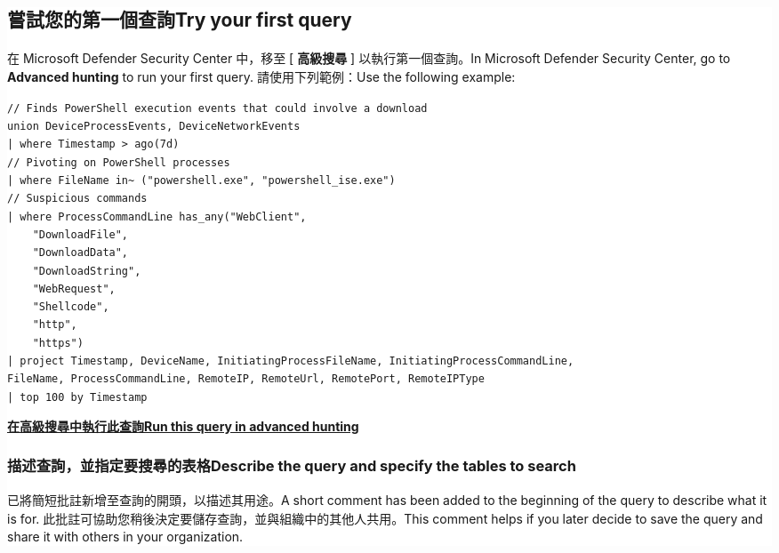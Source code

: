 ## <a name="try-your-first-query"></a><span data-ttu-id="d1be7-112">嘗試您的第一個查詢</span><span class="sxs-lookup"><span data-stu-id="d1be7-112">Try your first query</span></span>

<span data-ttu-id="d1be7-113">在 Microsoft Defender Security Center 中，移至 [ **高級搜尋** ] 以執行第一個查詢。</span><span class="sxs-lookup"><span data-stu-id="d1be7-113">In Microsoft Defender Security Center, go to **Advanced hunting** to run your first query.</span></span> <span data-ttu-id="d1be7-114">請使用下列範例：</span><span class="sxs-lookup"><span data-stu-id="d1be7-114">Use the following example:</span></span>

```kusto
// Finds PowerShell execution events that could involve a download
union DeviceProcessEvents, DeviceNetworkEvents
| where Timestamp > ago(7d)
// Pivoting on PowerShell processes
| where FileName in~ ("powershell.exe", "powershell_ise.exe")
// Suspicious commands
| where ProcessCommandLine has_any("WebClient",
    "DownloadFile",
    "DownloadData",
    "DownloadString",
    "WebRequest",
    "Shellcode",
    "http",
    "https")
| project Timestamp, DeviceName, InitiatingProcessFileName, InitiatingProcessCommandLine, 
FileName, ProcessCommandLine, RemoteIP, RemoteUrl, RemotePort, RemoteIPType
| top 100 by Timestamp
```
<span data-ttu-id="d1be7-115">**[在高級搜尋中執行此查詢](https://securitycenter.windows.com/hunting?query=H4sIAAAAAAAEAI2TT0vDQBDF5yz4HUJPFcTqyZsXqyCIBFvxKNGWtpo_NVlbC8XP7m8mado0K5Zls8nkzdu3b2Z70pNAbmUmqYyk4D2UTJYyllwGMmWNGQHrN_NNvsSBzUBrbMFMiWieAx3xDEBl4GL4AuNd8B0bNgARENcdUmIZ3yM5liPwac3bN-YZPGPU5ET1rWDc7Ox4uod8YDp4MzI-GkjlX4Ne2nly0zEkKzFWh4ZE5sSuTN8Ehq5couvEMnvmUAhez-HsRBMipVa_W_OG6vEfGtT12JRHpqV064e1Kx04NsxFzXxW1aFjp_djXmDRPbfY3XMMcLogTz2bWZ2KqmIJI6q6wKe2WYnrRsa9KVeU9kCBBo2v7BzPxF_Bx2DKiqh63SGoRoc6Njti48z_yL71XHQAcgAur6rXRpcqH3l-4knZF23Utsbq2MircEqmw-G__xR1TdZ1r7zb7XLezmx3etkvGr-ze6NdGdW92azUfpcdluWvr-aqbh_nofnqcWI3aYyOsBV7giduRUO7187LMKTT5rxvHHX80_t8IeeMgLquvL7-Ak3q-kz8BAAA&runQuery=true&timeRangeId=week)**</span><span class="sxs-lookup"><span data-stu-id="d1be7-115">**[Run this query in advanced hunting](https://securitycenter.windows.com/hunting?query=H4sIAAAAAAAEAI2TT0vDQBDF5yz4HUJPFcTqyZsXqyCIBFvxKNGWtpo_NVlbC8XP7m8mado0K5Zls8nkzdu3b2Z70pNAbmUmqYyk4D2UTJYyllwGMmWNGQHrN_NNvsSBzUBrbMFMiWieAx3xDEBl4GL4AuNd8B0bNgARENcdUmIZ3yM5liPwac3bN-YZPGPU5ET1rWDc7Ox4uod8YDp4MzI-GkjlX4Ne2nly0zEkKzFWh4ZE5sSuTN8Ehq5couvEMnvmUAhez-HsRBMipVa_W_OG6vEfGtT12JRHpqV064e1Kx04NsxFzXxW1aFjp_djXmDRPbfY3XMMcLogTz2bWZ2KqmIJI6q6wKe2WYnrRsa9KVeU9kCBBo2v7BzPxF_Bx2DKiqh63SGoRoc6Njti48z_yL71XHQAcgAur6rXRpcqH3l-4knZF23Utsbq2MircEqmw-G__xR1TdZ1r7zb7XLezmx3etkvGr-ze6NdGdW92azUfpcdluWvr-aqbh_nofnqcWI3aYyOsBV7giduRUO7187LMKTT5rxvHHX80_t8IeeMgLquvL7-Ak3q-kz8BAAA&runQuery=true&timeRangeId=week)**</span></span>

### <a name="describe-the-query-and-specify-the-tables-to-search"></a><span data-ttu-id="d1be7-116">描述查詢，並指定要搜尋的表格</span><span class="sxs-lookup"><span data-stu-id="d1be7-116">Describe the query and specify the tables to search</span></span>
<span data-ttu-id="d1be7-117">已將簡短批註新增至查詢的開頭，以描述其用途。</span><span class="sxs-lookup"><span data-stu-id="d1be7-117">A short comment has been added to the beginning of the query to describe what it is for.</span></span> <span data-ttu-id="d1be7-118">此批註可協助您稍後決定要儲存查詢，並與組織中的其他人共用。</span><span class="sxs-lookup"><span data-stu-id="d1be7-118">This comment helps if you later decide to save the query and share it with others in your organization.</span></span>
